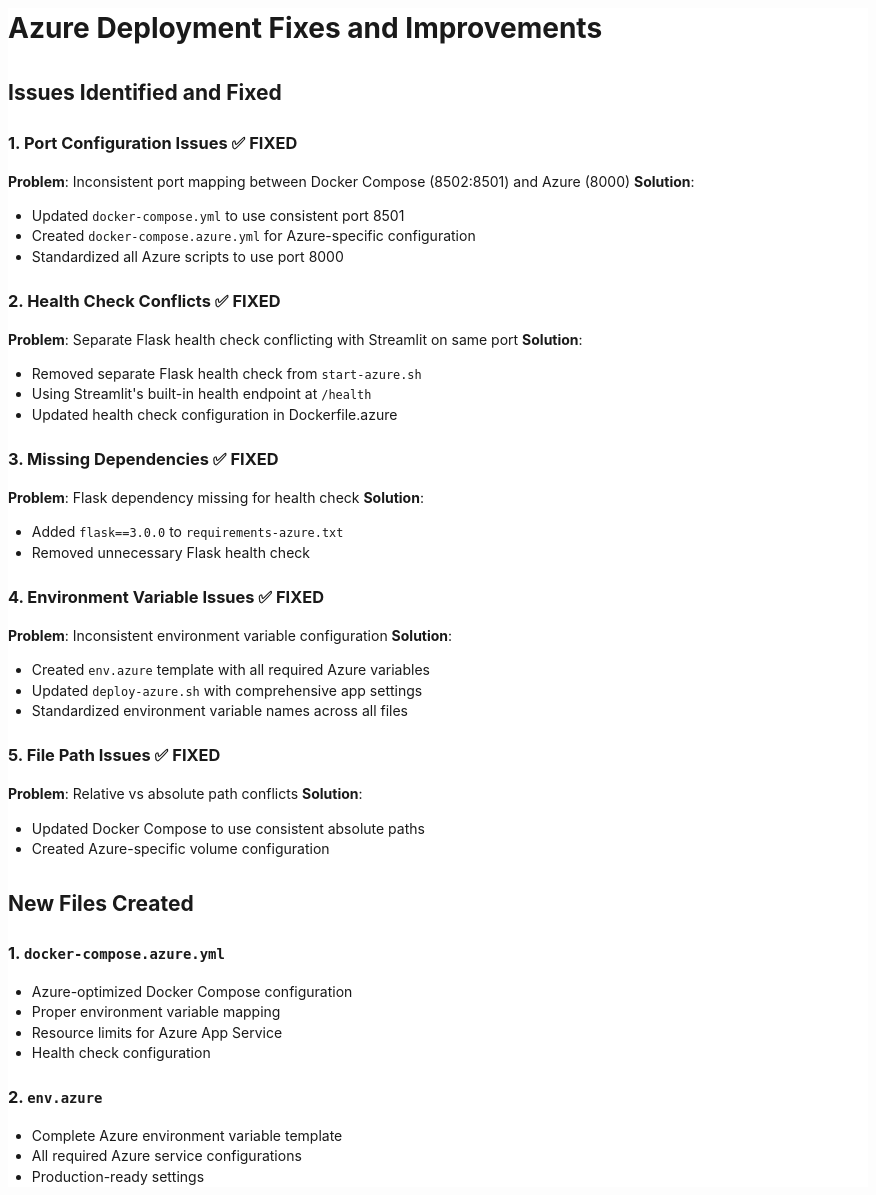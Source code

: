 # Azure Deployment Fixes and Improvements

## Issues Identified and Fixed

### 1. Port Configuration Issues ✅ FIXED
**Problem**: Inconsistent port mapping between Docker Compose (8502:8501) and Azure (8000)
**Solution**: 
- Updated `docker-compose.yml` to use consistent port 8501
- Created `docker-compose.azure.yml` for Azure-specific configuration
- Standardized all Azure scripts to use port 8000

### 2. Health Check Conflicts ✅ FIXED
**Problem**: Separate Flask health check conflicting with Streamlit on same port
**Solution**:
- Removed separate Flask health check from `start-azure.sh`
- Using Streamlit's built-in health endpoint at `/health`
- Updated health check configuration in Dockerfile.azure

### 3. Missing Dependencies ✅ FIXED
**Problem**: Flask dependency missing for health check
**Solution**:
- Added `flask==3.0.0` to `requirements-azure.txt`
- Removed unnecessary Flask health check

### 4. Environment Variable Issues ✅ FIXED
**Problem**: Inconsistent environment variable configuration
**Solution**:
- Created `env.azure` template with all required Azure variables
- Updated `deploy-azure.sh` with comprehensive app settings
- Standardized environment variable names across all files

### 5. File Path Issues ✅ FIXED
**Problem**: Relative vs absolute path conflicts
**Solution**:
- Updated Docker Compose to use consistent absolute paths
- Created Azure-specific volume configuration

## New Files Created

### 1. `docker-compose.azure.yml`
- Azure-optimized Docker Compose configuration
- Proper environment variable mapping
- Resource limits for Azure App Service
- Health check configuration

### 2. `env.azure`
- Complete Azure environment variable template
- All required Azure service configurations
- Production-ready settings
